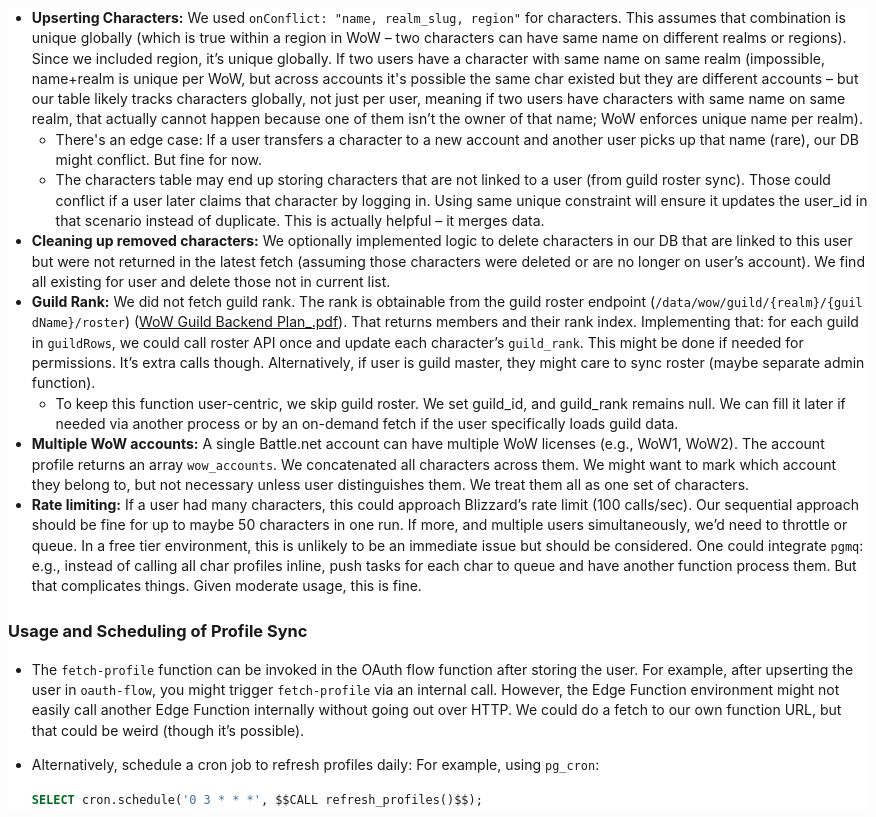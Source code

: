- **Upserting Characters:** We used `onConflict: "name, realm_slug, region"` for characters. This assumes that combination is unique globally (which is true within a region in WoW – two characters can have same name on different realms or regions). Since we included region, it’s unique globally. If two users have a character with same name on same realm (impossible, name+realm is unique per WoW, but across accounts it's possible the same char existed but they are different accounts – but our table likely tracks characters globally, not just per user, meaning if two users have characters with same name on same realm, that actually cannot happen because one of them isn’t the owner of that name; WoW enforces unique name per realm).
  - There's an edge case: If a user transfers a character to a new account and another user picks up that name (rare), our DB might conflict. But fine for now.
  - The characters table may end up storing characters that are not linked to a user (from guild roster sync). Those could conflict if a user later claims that character by logging in. Using same unique constraint will ensure it updates the user_id in that scenario instead of duplicate. This is actually helpful – it merges data.
- **Cleaning up removed characters:** We optionally implemented logic to delete characters in our DB that are linked to this user but were not returned in the latest fetch (assuming those characters were deleted or are no longer on user’s account). We find all existing for user and delete those not in current list.
- **Guild Rank:** We did not fetch guild rank. The rank is obtainable from the guild roster endpoint (`/data/wow/guild/{realm}/{guildName}/roster`) ([WoW Guild Backend Plan_.pdf](file://file-LPSH3juMbB994ZgKbSPLTY#:~:text=%E2%97%8F%20Guild%20Rosters%3A%20This%20is,containing%20characters%20linked%20to%20registered)). That returns members and their rank index. Implementing that: for each guild in `guildRows`, we could call roster API once and update each character’s `guild_rank`. This might be done if needed for permissions. It’s extra calls though. Alternatively, if user is guild master, they might care to sync roster (maybe separate admin function).
  - To keep this function user-centric, we skip guild roster. We set guild_id, and guild_rank remains null. We can fill it later if needed via another process or by an on-demand fetch if the user specifically loads guild data.
- **Multiple WoW accounts:** A single Battle.net account can have multiple WoW licenses (e.g., WoW1, WoW2). The account profile returns an array `wow_accounts`. We concatenated all characters across them. We might want to mark which account they belong to, but not necessary unless user distinguishes them. We treat them all as one set of characters.
- **Rate limiting:** If a user had many characters, this could approach Blizzard’s rate limit (100 calls/sec). Our sequential approach should be fine for up to maybe 50 characters in one run. If more, and multiple users simultaneously, we’d need to throttle or queue. In a free tier environment, this is unlikely to be an immediate issue but should be considered. One could integrate `pgmq`: e.g., instead of calling all char profiles inline, push tasks for each char to queue and have another function process them. But that complicates things. Given moderate usage, this is fine.

### Usage and Scheduling of Profile Sync

- The `fetch-profile` function can be invoked in the OAuth flow function after storing the user. For example, after upserting the user in `oauth-flow`, you might trigger `fetch-profile` via an internal call. However, the Edge Function environment might not easily call another Edge Function internally without going out over HTTP. We could do a fetch to our own function URL, but that could be weird (though it’s possible).
- Alternatively, schedule a cron job to refresh profiles daily:
  For example, using `pg_cron`:

  ```sql
  SELECT cron.schedule('0 3 * * *', $$CALL refresh_profiles()$$);
  ```
